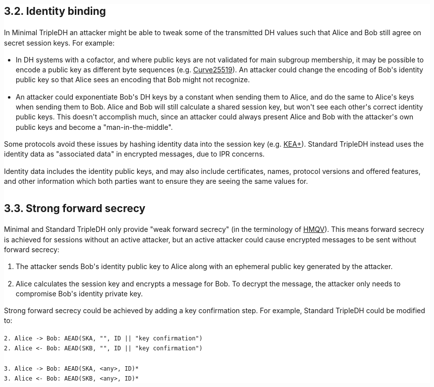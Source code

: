 
3.2. Identity binding
--

In Minimal TripleDH an attacker might be able to tweak some of the
transmitted DH values such that Alice and Bob still agree on secret
session keys.  For example:

 * In DH systems with a cofactor, and where public keys are not
   validated for main subgroup membership, it may be possible to
   encode a public key as different byte sequences
   (e.g. [Curve25519][]).  An attacker could change the encoding of
   Bob's identity public key so that Alice sees an encoding that Bob
   might not recognize.

 * An attacker could exponentiate Bob's DH keys by a constant when
   sending them to Alice, and do the same to Alice's keys when sending
   them to Bob.  Alice and Bob will still calculate a shared session
   key, but won't see each other's correct identity public keys.  This
   doesn't accomplish much, since an attacker could always present
   Alice and Bob with the attacker's own public keys and become a
   "man-in-the-middle".

Some protocols avoid these issues by hashing identity data into the
session key (e.g. [KEA+][]).  Standard TripleDH instead uses the
identity data as "associated data" in encrypted messages, due to IPR
concerns.

Identity data includes the identity public keys, and may also include
certificates, names, protocol versions and offered features, and other
information which both parties want to ensure they are seeing the same
values for.

3.3. Strong forward secrecy
--

Minimal and Standard TripleDH only provide "weak forward secrecy" (in
the terminology of [HMQV][]).  This means forward secrecy is achieved
for sessions without an active attacker, but an active attacker could
cause encrypted messages to be sent without forward secrecy:

 1) The attacker sends Bob's identity public key to Alice along with an
   ephemeral public key generated by the attacker.

 2) Alice calculates the session key and encrypts a message for Bob.
   To decrypt the message, the attacker only needs to compromise Bob's
   identity private key.

Strong forward secrecy could be achieved by adding a key confirmation
step.  For example, Standard TripleDH could be modified to:

    2. Alice -> Bob: AEAD(SKA, "", ID || "key confirmation")
    2. Alice <- Bob: AEAD(SKB, "", ID || "key confirmation")

    3. Alice -> Bob: AEAD(SKA, <any>, ID)*
    3. Alice <- Bob: AEAD(SKB, <any>, ID)*


[Gap-DH]: #Gap-DH
[Curve25519-Signatures]: #Curve25519-Signatures
[HKDF]: #HKDF
[AE]: #AE
[AEAD]: #AEAD
[EUF-CMA]: #EUF-CMA
[Curve25519]: #Curve25519
[KEA+]: #KEA+
[HMQV]: #HMQV
[SIGMA]: #SIGMA
[Kudla-Paterson]: #Kudla-Paterson
[NAXOS]: #NAXOS
[Blake-Wilson]: #BlakeWilson